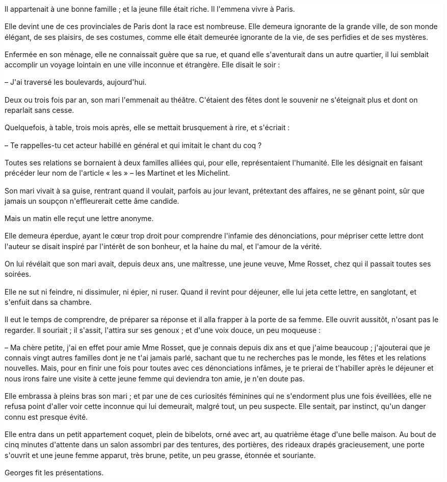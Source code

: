 Il appartenait à une bonne famille ; et la jeune fille était riche. Il l'emmena vivre à Paris.

Elle devint une de ces provinciales de Paris dont la race est nombreuse. Elle demeura ignorante de la grande ville, de son monde élégant, de ses plaisirs, de ses costumes, comme elle était demeurée ignorante de la vie, de ses perfidies et de ses mystères.

Enfermée en son ménage, elle ne connaissait guère que sa rue, et quand elle s'aventurait dans un autre quartier, il lui semblait accomplir un voyage lointain en une ville inconnue et étrangère. Elle disait le soir :

– J'ai traversé les boulevards, aujourd'hui.

Deux ou trois fois par an, son mari l'emmenait au théâtre. C'étaient des fêtes dont le souvenir ne s'éteignait plus et dont on reparlait sans cesse.

Quelquefois, à table, trois mois après, elle se mettait brusquement à rire, et s'écriait :

– Te rappelles-tu cet acteur habillé en général et qui imitait le chant du coq ?

Toutes ses relations se bornaient à deux familles alliées qui, pour elle, représentaient l'humanité. Elle les désignait en faisant précéder leur nom de l'article « les » – les Martinet et les Michelint.

Son mari vivait à sa guise, rentrant quand il voulait, parfois au jour levant, prétextant des affaires, ne se gênant point, sûr que jamais un soupçon n'effleurerait cette âme candide.

Mais un matin elle reçut une lettre anonyme.

Elle demeura éperdue, ayant le cœur trop droit pour comprendre l'infamie des dénonciations, pour mépriser cette lettre dont l'auteur se disait inspiré par l'intérêt de son bonheur, et la haine du mal, et l'amour de la vérité.

On lui révélait que son mari avait, depuis deux ans, une maîtresse, une jeune veuve, Mme Rosset, chez qui il passait toutes ses soirées.

Elle ne sut ni feindre, ni dissimuler, ni épier, ni ruser. Quand il revint pour déjeuner, elle lui jeta cette lettre, en sanglotant, et s'enfuit dans sa chambre.

Il eut le temps de comprendre, de préparer sa réponse et il alla frapper à la porte de sa femme. Elle ouvrit aussitôt, n'osant pas le regarder. Il souriait ; il s'assit, l'attira sur ses genoux ; et d'une voix douce, un peu moqueuse :

– Ma chère petite, j'ai en effet pour amie Mme Rosset, que je connais depuis dix ans et que j'aime beaucoup ; j'ajouterai que je connais vingt autres familles dont je ne t'ai jamais parlé, sachant que tu ne recherches pas le monde, les fêtes et les relations nouvelles. Mais, pour en finir une fois pour toutes avec ces dénonciations infâmes, je te prierai de t'habiller après le déjeuner et nous irons faire une visite à cette jeune femme qui deviendra ton amie, je n'en doute pas.

Elle embrassa à pleins bras son mari ; et par une de ces curiosités féminines qui ne s'endorment plus une fois éveillées, elle ne refusa point d'aller voir cette inconnue qui lui demeurait, malgré tout, un peu suspecte. Elle sentait, par instinct, qu'un danger connu est presque évité.

Elle entra dans un petit appartement coquet, plein de bibelots, orné avec art, au quatrième étage d'une belle maison. Au bout de cinq minutes d'attente dans un salon assombri par des tentures, des portières, des rideaux drapés gracieusement, une porte s'ouvrit et une jeune femme apparut, très brune, petite, un peu grasse, étonnée et souriante.

Georges fit les présentations.
